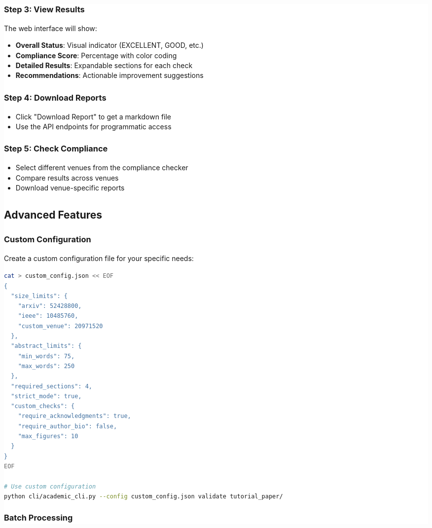 ### Step 3: View Results

The web interface will show:
- **Overall Status**: Visual indicator (EXCELLENT, GOOD, etc.)
- **Compliance Score**: Percentage with color coding
- **Detailed Results**: Expandable sections for each check
- **Recommendations**: Actionable improvement suggestions

### Step 4: Download Reports

- Click "Download Report" to get a markdown file
- Use the API endpoints for programmatic access

### Step 5: Check Compliance

- Select different venues from the compliance checker
- Compare results across venues
- Download venue-specific reports

## Advanced Features

### Custom Configuration

Create a custom configuration file for your specific needs:

```bash
cat > custom_config.json << EOF
{
  "size_limits": {
    "arxiv": 52428800,
    "ieee": 10485760,
    "custom_venue": 20971520
  },
  "abstract_limits": {
    "min_words": 75,
    "max_words": 250
  },
  "required_sections": 4,
  "strict_mode": true,
  "custom_checks": {
    "require_acknowledgments": true,
    "require_author_bio": false,
    "max_figures": 10
  }
}
EOF

# Use custom configuration
python cli/academic_cli.py --config custom_config.json validate tutorial_paper/
```

### Batch Processing
